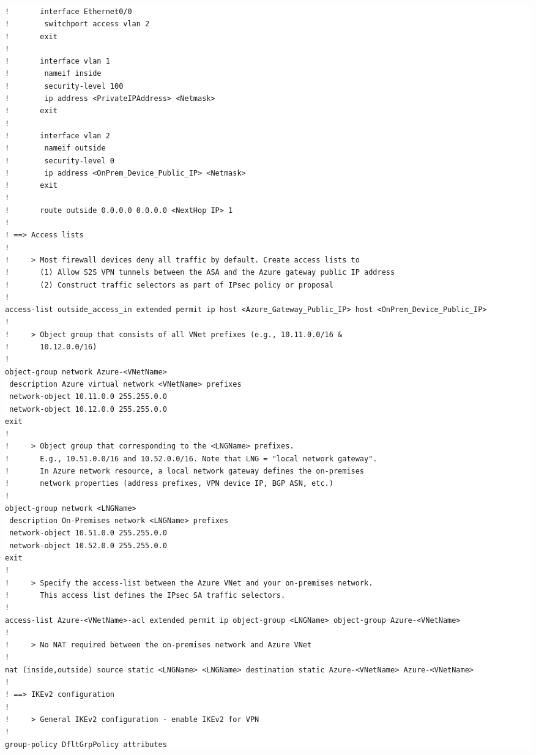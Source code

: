 ```
!       interface Ethernet0/0
!        switchport access vlan 2
!       exit
!
!       interface vlan 1
!        nameif inside
!        security-level 100
!        ip address <PrivateIPAddress> <Netmask>
!       exit
!
!       interface vlan 2
!        nameif outside
!        security-level 0
!        ip address <OnPrem_Device_Public_IP> <Netmask>
!       exit
!
!       route outside 0.0.0.0 0.0.0.0 <NextHop IP> 1
!
! ==> Access lists
!
!     > Most firewall devices deny all traffic by default. Create access lists to
!       (1) Allow S2S VPN tunnels between the ASA and the Azure gateway public IP address
!       (2) Construct traffic selectors as part of IPsec policy or proposal
!
access-list outside_access_in extended permit ip host <Azure_Gateway_Public_IP> host <OnPrem_Device_Public_IP>
!
!     > Object group that consists of all VNet prefixes (e.g., 10.11.0.0/16 &
!       10.12.0.0/16)
!
object-group network Azure-<VNetName>
 description Azure virtual network <VNetName> prefixes
 network-object 10.11.0.0 255.255.0.0
 network-object 10.12.0.0 255.255.0.0
exit
!
!     > Object group that corresponding to the <LNGName> prefixes.
!       E.g., 10.51.0.0/16 and 10.52.0.0/16. Note that LNG = "local network gateway".
!       In Azure network resource, a local network gateway defines the on-premises
!       network properties (address prefixes, VPN device IP, BGP ASN, etc.)
!
object-group network <LNGName>
 description On-Premises network <LNGName> prefixes
 network-object 10.51.0.0 255.255.0.0
 network-object 10.52.0.0 255.255.0.0
exit
!
!     > Specify the access-list between the Azure VNet and your on-premises network.
!       This access list defines the IPsec SA traffic selectors.
!
access-list Azure-<VNetName>-acl extended permit ip object-group <LNGName> object-group Azure-<VNetName>
!
!     > No NAT required between the on-premises network and Azure VNet
!
nat (inside,outside) source static <LNGName> <LNGName> destination static Azure-<VNetName> Azure-<VNetName>
!
! ==> IKEv2 configuration
!
!     > General IKEv2 configuration - enable IKEv2 for VPN
!
group-policy DfltGrpPolicy attributes
```